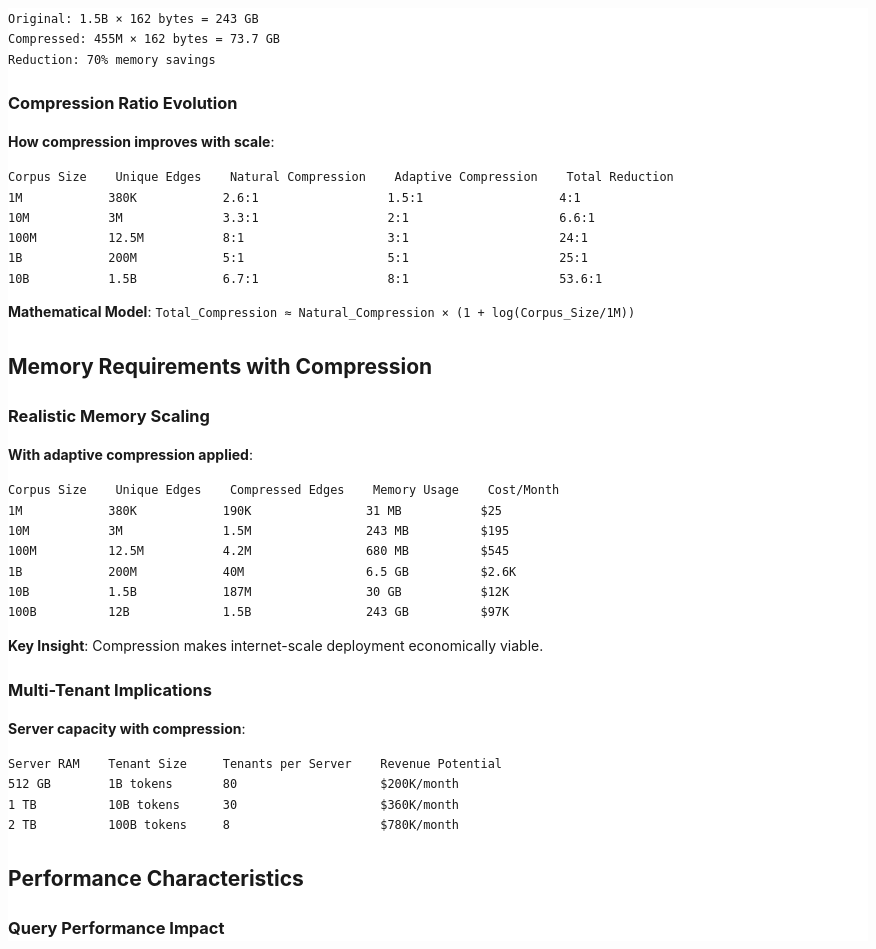 ```
Original: 1.5B × 162 bytes = 243 GB
Compressed: 455M × 162 bytes = 73.7 GB
Reduction: 70% memory savings
```

### Compression Ratio Evolution

**How compression improves with scale**:

```
Corpus Size    Unique Edges    Natural Compression    Adaptive Compression    Total Reduction
1M            380K            2.6:1                  1.5:1                   4:1
10M           3M              3.3:1                  2:1                     6.6:1
100M          12.5M           8:1                    3:1                     24:1
1B            200M            5:1                    5:1                     25:1
10B           1.5B            6.7:1                  8:1                     53.6:1
```

**Mathematical Model**: `Total_Compression ≈ Natural_Compression × (1 + log(Corpus_Size/1M))`

## Memory Requirements with Compression

### Realistic Memory Scaling

**With adaptive compression applied**:

```
Corpus Size    Unique Edges    Compressed Edges    Memory Usage    Cost/Month
1M            380K            190K                31 MB           $25
10M           3M              1.5M                243 MB          $195
100M          12.5M           4.2M                680 MB          $545
1B            200M            40M                 6.5 GB          $2.6K
10B           1.5B            187M                30 GB           $12K
100B          12B             1.5B                243 GB          $97K
```

**Key Insight**: Compression makes internet-scale deployment economically viable.

### Multi-Tenant Implications

**Server capacity with compression**:

```
Server RAM    Tenant Size     Tenants per Server    Revenue Potential
512 GB        1B tokens       80                    $200K/month
1 TB          10B tokens      30                    $360K/month
2 TB          100B tokens     8                     $780K/month
```

## Performance Characteristics

### Query Performance Impact

